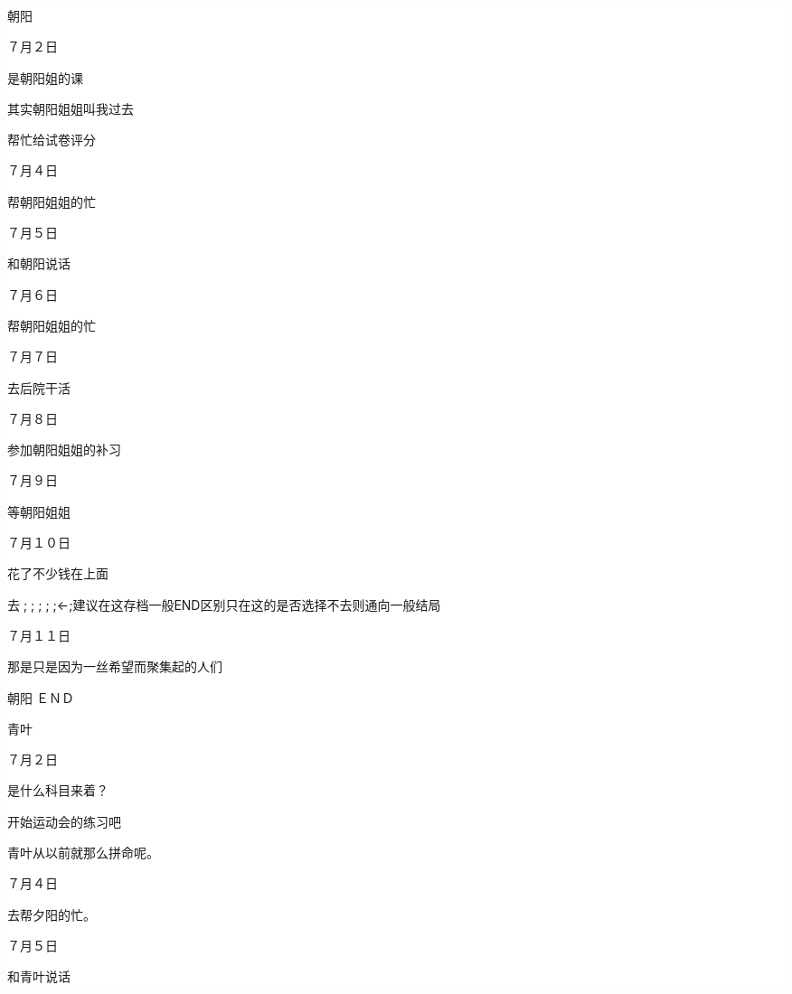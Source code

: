 
朝阳

７月２日

是朝阳姐的课

其实朝阳姐姐叫我过去

帮忙给试卷评分

７月４日

帮朝阳姐姐的忙

７月５日

和朝阳说话

７月６日

帮朝阳姐姐的忙

７月７日

去后院干活

７月８日

参加朝阳姐姐的补习

７月９日

等朝阳姐姐

７月１０日

花了不少钱在上面

去  ;  ;  ;  ;  ;←;建议在这存档一般END区别只在这的是否选择不去则通向一般结局

７月１１日

那是只是因为一丝希望而聚集起的人们

朝阳 ＥＮＤ



青叶

７月２日

是什么科目来着？

开始运动会的练习吧

青叶从以前就那么拼命呢。

７月４日

去帮夕阳的忙。

７月５日

和青叶说话
